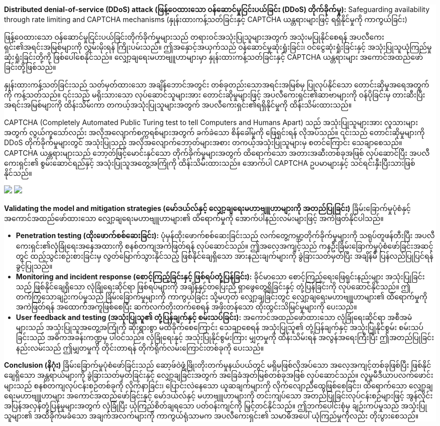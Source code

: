 **Distributed denial-of-service (DDoS) attack (ဖြန့်ဝေထားသော ဝန်ဆောင်မှုငြင်းပယ်ခြင်း (DDoS) တိုက်ခိုက်မှု):** Safeguarding availability through rate limiting and CAPTCHA mechanisms (နှုန်းထားကန့်သတ်ခြင်းနှင့် CAPTCHA ယန္တရားများဖြင့် ရရှိနိုင်မှုကို ကာကွယ်ခြင်း)

ဖြန့်ဝေထားသော ဝန်ဆောင်မှုငြင်းပယ်ခြင်းတိုက်ခိုက်မှုများသည် တရားဝင်အသုံးပြုသူများအတွက် အသုံးမပြုနိုင်စေရန် အပလီကေးရှင်း၏အရင်းအမြစ်များကို လွှမ်းမိုးရန် ကြိုးပမ်းသည်။ ဤအနှောင့်အယှက်သည် ဝန်ဆောင်မှုဆုံးရှုံးခြင်း၊ ဝင်ငွေဆုံးရှုံးခြင်းနှင့် အသုံးပြုသူယုံကြည်မှုဆုံးရှုံးခြင်းတို့ကို ဖြစ်ပေါ်စေနိုင်သည်။ လျှော့ချရေးမဟာဗျူဟာများမှာ နှုန်းထားကန့်သတ်ခြင်းနှင့် CAPTCHA ယန္တရားများ အကောင်အထည်ဖော်ခြင်းတို့ဖြစ်သည်။

နှုန်းထားကန့်သတ်ခြင်းသည် သတ်မှတ်ထားသော အချိန်ဘောင်အတွင်း တစ်ခုတည်းသောအရင်းအမြစ်မှ ပြုလုပ်နိုင်သော တောင်းဆိုမှုအရေအတွက်ကို ကန့်သတ်သည်။ ၎င်းသည် မရိုးသားသော လုပ်ဆောင်သူများအား တောင်းဆိုမှုများဖြင့် အပလီကေးရှင်း၏ဆာဗာများကို ဝန်ပိုခြင်းမှ တားဆီးပြီး အရင်းအမြစ်များကို ထိန်းသိမ်းကာ တကယ့်အသုံးပြုသူများအတွက် အပလီကေးရှင်း၏ရရှိနိုင်မှုကို ထိန်းသိမ်းထားသည်။

CAPTCHA (Completely Automated Public Turing test to tell Computers and Humans Apart) သည် အသုံးပြုသူများအား လူသားများအတွက် လွယ်ကူသော်လည်း အလိုအလျောက်စက္ကရစ်များအတွက် ခက်ခဲသော စိန်ခေါ်မှုကို ဖြေရှင်းရန် လိုအပ်သည်။ ၎င်းသည် တောင်းဆိုမှုများကို DDoS တိုက်ခိုက်မှုများတွင် အသုံးပြုသည့် အလိုအလျောက်ဘော့တ်များအစား တကယ့်အသုံးပြုသူများမှ စတင်ကြောင်း သေချာစေသည်။ CAPTCHA ယန္တရားများသည် ဘော့တ်ဖြင့်မောင်းနှင်သော တိုက်ခိုက်မှုများအတွက် ထိရောက်သော အတားအဆီးတစ်ခုအဖြစ် လုပ်ဆောင်ပြီး အပလီကေးရှင်း၏ စွမ်းဆောင်ရည်နှင့် အသုံးပြုသူအတွေ့အကြုံကို ထိန်းသိမ်းထားသည်။ အောက်ပါ CAPTCHA ဥပမာများနှင့် သင်ရင်းနှီးပြီးသားဖြစ်နိုင်သည်။

<img src="https://d3c33hcgiwev3.cloudfront.net/imageAssetProxy.v1/iFnuBMu-RbWoAqgImXTEiw_7a34fff95a7545c3b47f3655549793e1_image.png?expiry=1744329600000&hmac=WO3bg3LW-L1G42ei9t_1awUtsfEHttDDPnj-VAQAa7A">

<img src="https://d3c33hcgiwev3.cloudfront.net/imageAssetProxy.v1/k_r44BuhRB2W9TXgxRs8-g_82af4c29ca2049de8295cf08017171e1_image.png?expiry=1744329600000&hmac=naXu_xlYpYv_4mfRjrLL3GFDvPQHjC4w1z62FfJdWU8">

**Validating the model and mitigation strategies (မော်ဒယ်လ်နှင့် လျှော့ချရေးမဟာဗျူဟာများကို အတည်ပြုခြင်း)**
ခြိမ်းခြောက်မှုပုံစံနှင့် အကောင်အထည်ဖော်ထားသော လျှော့ချရေးမဟာဗျူဟာများ၏ ထိရောက်မှုကို အောက်ပါနည်းလမ်းများဖြင့် အကဲဖြတ်နိုင်ပါသည်။

- **Penetration testing (ထိုးဖောက်စစ်ဆေးခြင်း):** ပုံမှန်ထိုးဖောက်စစ်ဆေးခြင်းသည် လက်တွေ့ကမ္ဘာ့တိုက်ခိုက်မှုများကို သရုပ်တူဖန်တီးပြီး အပလီကေးရှင်း၏လုံခြုံရေးအနေအထားကို စနစ်တကျအကဲဖြတ်ရန် လုပ်ဆောင်သည်။ ဤအလေ့အကျင့်သည် ကနဦးခြိမ်းခြောက်မှုပုံစံဖော်ခြင်းအဆင့်တွင် ထည့်သွင်းစဉ်းစားခြင်းမှ လွတ်မြောက်သွားနိုင်သည့် ဖြစ်နိုင်ချေရှိသော အားနည်းချက်များကို ခွဲခြားသတ်မှတ်ပြီး အချိန်မီ ပြန်လည်ပြုပြင်ရန် ခွင့်ပြုသည်။
- **Monitoring and incident response (စောင့်ကြည့်ခြင်းနှင့် ဖြစ်ရပ်တုံ့ပြန်ခြင်း):** ခိုင်မာသော စောင့်ကြည့်ရေးဖြေရှင်းနည်းများ အသုံးပြုခြင်းသည် ဖြစ်နိုင်ချေရှိသော လုံခြုံရေးဆိုင်ရာ ဖြစ်ရပ်များကို အချိန်နှင့်တပြေးညီ ရှာဖွေတွေ့ရှိခြင်းနှင့် တုံ့ပြန်ခြင်းကို လုပ်ဆောင်နိုင်သည်။ ဤတက်ကြွသောချဉ်းကပ်မှုသည် ခြိမ်းခြောက်မှုများကို ကာကွယ်ခြင်း သို့မဟုတ် လျှော့ချခြင်းတွင် လျှော့ချရေးမဟာဗျူဟာများ၏ ထိရောက်မှုကို အကဲဖြတ်ရန် အထောက်အကူဖြစ်စေပြီး ဆက်လက်တိုးတက်စေရန် အဖိုးတန်သော ထိုးထွင်းသိမြင်မှုများကို ပေးသည်။
- **User feedback and testing (အသုံးပြုသူ၏ တုံ့ပြန်ချက်နှင့် စမ်းသပ်ခြင်း):** အကောင်အထည်ဖော်ထားသော လုံခြုံရေးဆိုင်ရာ အစီအမံများသည် အသုံးပြုသူအတွေ့အကြုံကို ဆိုးရွားစွာ မထိခိုက်စေကြောင်း သေချာစေရန် အသုံးပြုသူ၏ တုံ့ပြန်ချက်နှင့် အသုံးပြုနိုင်စွမ်း စမ်းသပ်ခြင်းသည် အဓိကအခန်းကဏ္ဍမှ ပါဝင်သည်။ လုံခြုံရေးနှင့် အသုံးပြုနိုင်စွမ်းကြား မျှတမှုကို ထိန်းသိမ်းရန် အလွန်အရေးကြီးပြီး ဤအတည်ပြုခြင်းနည်းလမ်းသည် ဤမျှတမှုကို တိုင်းတာရန် တိုက်ရိုက်လမ်းကြောင်းတစ်ခုကို ပေးသည်။

**Conclusion (နိဂုံး)**
ခြိမ်းခြောက်မှုပုံစံဖော်ခြင်းသည် ဆော့ဖ်ဝဲဖွံ့ဖြိုးတိုးတက်မှုနယ်ပယ်တွင် မရှိမဖြစ်လိုအပ်သော အလေ့အကျင့်တစ်ခုဖြစ်ပြီး ဖြစ်နိုင်ချေရှိသော အန္တရာယ်များကို ခွဲခြားသတ်မှတ်ခြင်းနှင့် လျှော့ချခြင်းအတွက် အခြေခံအုတ်မြစ်တစ်ခုအဖြစ် လုပ်ဆောင်သည်။ လူမှုမီဒီယာပလက်ဖောင်းများသည် စနစ်တကျလုပ်ငန်းစဉ်တစ်ခုကို လိုက်နာခြင်း၊ ပြောင်းလဲနေသော ယူဆချက်များကို လိုက်လျောညီထွေဖြစ်စေခြင်း၊ ထိရောက်သော လျှော့ချရေးမဟာဗျူဟာများ အကောင်အထည်ဖော်ခြင်းနှင့် မော်ဒယ်လ်နှင့် မဟာဗျူဟာများကို တင်းကျပ်သော အတည်ပြုခြင်းလုပ်ငန်းစဉ်များဖြင့် အွန်လိုင်းအပြန်အလှန်တုံ့ပြန်မှုများအတွက် လုံခြုံပြီး ယုံကြည်စိတ်ချရသော ပတ်ဝန်းကျင်ကို မြှင့်တင်နိုင်သည်။ ဤဘက်ပေါင်းစုံမှ ချဉ်းကပ်မှုသည် အသုံးပြုသူများ၏ အထိခိုက်မခံသော အချက်အလက်များကို ကာကွယ်ရုံသာမက အပလီကေးရှင်း၏ သမာဓိအပေါ် ယုံကြည်မှုကိုလည်း တိုးပွားစေသည်။
